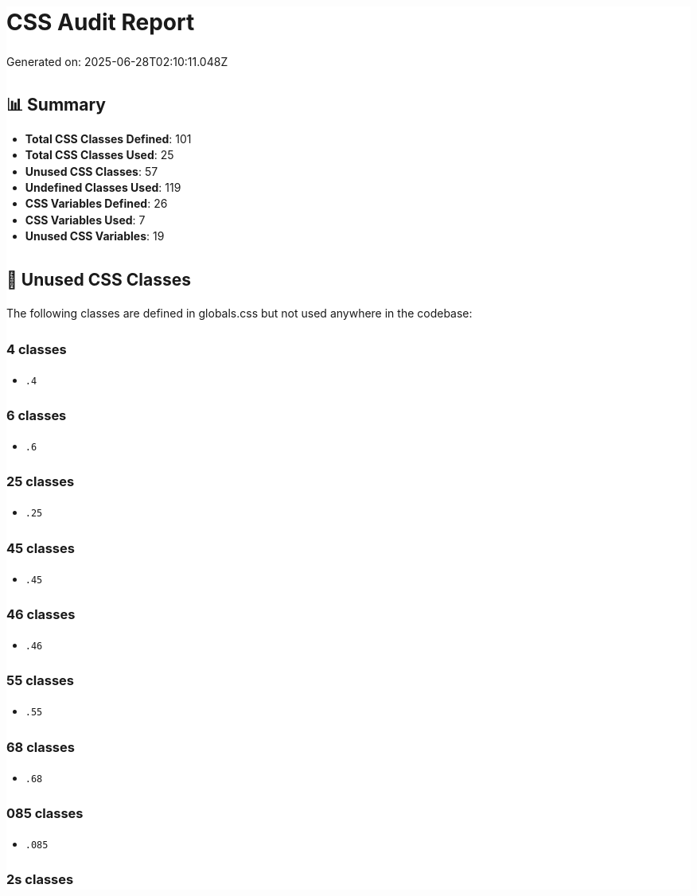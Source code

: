 # CSS Audit Report

Generated on: 2025-06-28T02:10:11.048Z

## 📊 Summary

- **Total CSS Classes Defined**: 101
- **Total CSS Classes Used**: 25
- **Unused CSS Classes**: 57
- **Undefined Classes Used**: 119
- **CSS Variables Defined**: 26
- **CSS Variables Used**: 7
- **Unused CSS Variables**: 19

## 🚫 Unused CSS Classes

The following classes are defined in globals.css but not used anywhere in the codebase:

### 4 classes

- `.4`

### 6 classes

- `.6`

### 25 classes

- `.25`

### 45 classes

- `.45`

### 46 classes

- `.46`

### 55 classes

- `.55`

### 68 classes

- `.68`

### 085 classes

- `.085`

### 2s classes
